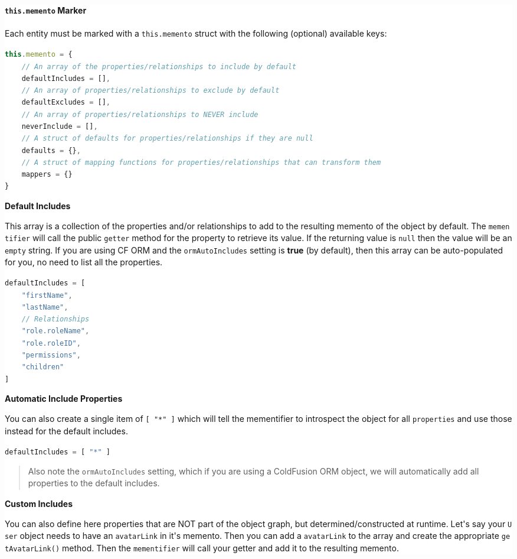 #### `this.memento` Marker

Each entity must be marked with a `this.memento` struct with the following \(optional\) available keys:

```javascript
this.memento = {
	// An array of the properties/relationships to include by default
	defaultIncludes = [],
	// An array of properties/relationships to exclude by default
	defaultExcludes = [],
	// An array of properties/relationships to NEVER include
	neverInclude = [],
	// A struct of defaults for properties/relationships if they are null
	defaults = {},
	// A struct of mapping functions for properties/relationships that can transform them
	mappers = {}
}
```

**Default Includes**

This array is a collection of the properties and/or relationships to add to the resulting memento of the object by default. The `mementifier` will call the public `getter` method for the property to retrieve its value. If the returning value is `null` then the value will be an `empty` string. If you are using CF ORM and the `ormAutoIncludes` setting is **true** \(by default\), then this array can be auto-populated for you, no need to list all the properties.

```javascript
defaultIncludes = [
	"firstName",
	"lastName",
	// Relationships
	"role.roleName",
	"role.roleID",
	"permissions",
	"children"
]
```

**Automatic Include Properties**

You can also create a single item of `[ "*" ]` which will tell the mementifier to introspect the object for all `properties` and use those instead for the default includes.

```javascript
defaultIncludes = [ "*" ]
```

> Also note the `ormAutoIncludes` setting, which if you are using a ColdFusion ORM object, we will automatically add all properties to the default includes.

**Custom Includes**

You can also define here properties that are NOT part of the object graph, but determined/constructed at runtime. Let's say your `User` object needs to have an `avatarLink` in it's memento. Then you can add a `avatarLink` to the array and create the appropriate `getAvatarLink()` method. Then the `mementifier` will call your getter and add it to the resulting memento.
